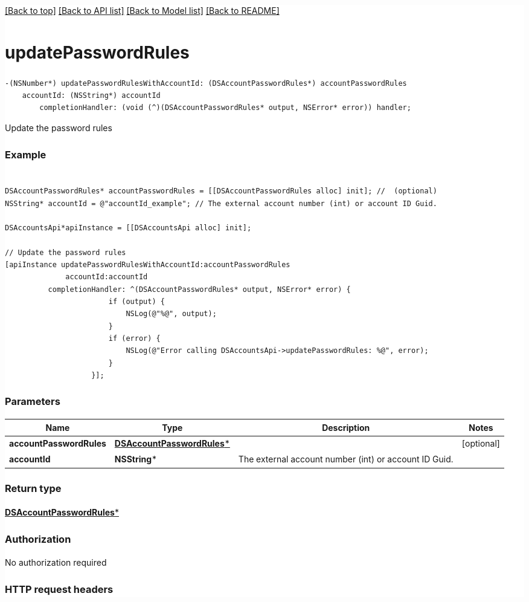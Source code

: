 [[Back to top]](#) [[Back to API list]](../README.md#documentation-for-api-endpoints) [[Back to Model list]](../README.md#documentation-for-models) [[Back to README]](../README.md)

# **updatePasswordRules**
```objc
-(NSNumber*) updatePasswordRulesWithAccountId: (DSAccountPasswordRules*) accountPasswordRules
    accountId: (NSString*) accountId
        completionHandler: (void (^)(DSAccountPasswordRules* output, NSError* error)) handler;
```

Update the password rules

### Example 
```objc

DSAccountPasswordRules* accountPasswordRules = [[DSAccountPasswordRules alloc] init]; //  (optional)
NSString* accountId = @"accountId_example"; // The external account number (int) or account ID Guid.

DSAccountsApi*apiInstance = [[DSAccountsApi alloc] init];

// Update the password rules
[apiInstance updatePasswordRulesWithAccountId:accountPasswordRules
              accountId:accountId
          completionHandler: ^(DSAccountPasswordRules* output, NSError* error) {
                        if (output) {
                            NSLog(@"%@", output);
                        }
                        if (error) {
                            NSLog(@"Error calling DSAccountsApi->updatePasswordRules: %@", error);
                        }
                    }];
```

### Parameters

Name | Type | Description  | Notes
------------- | ------------- | ------------- | -------------
 **accountPasswordRules** | [**DSAccountPasswordRules***](DSAccountPasswordRules*.md)|  | [optional] 
 **accountId** | **NSString***| The external account number (int) or account ID Guid. | 

### Return type

[**DSAccountPasswordRules***](DSAccountPasswordRules.md)

### Authorization

No authorization required

### HTTP request headers
